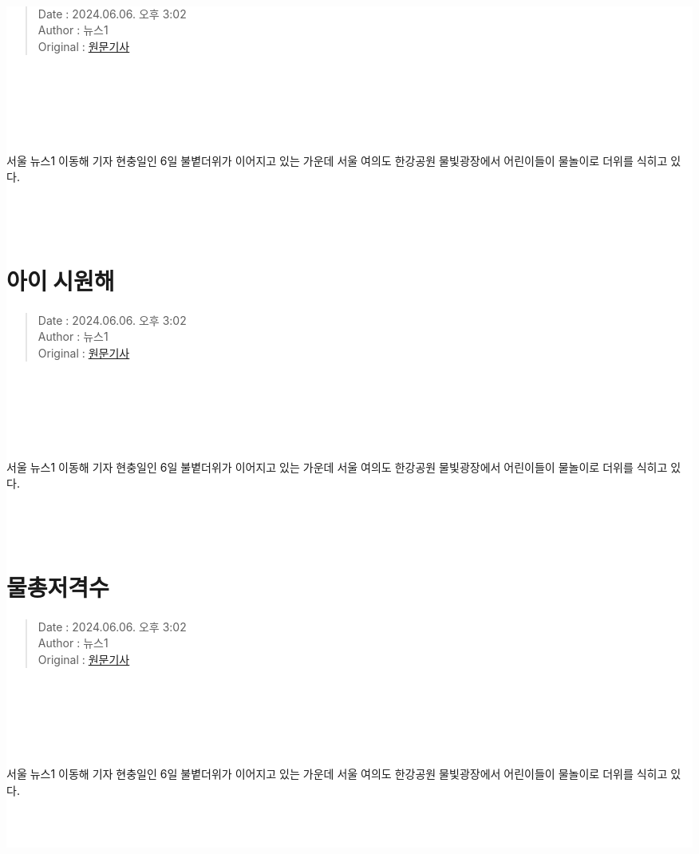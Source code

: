 > Date : 2024.06.06. 오후 3:02  
> Author : 뉴스1  
> Original : [원문기사](https://n.news.naver.com/mnews/article/421/0007586299?sid=102)  
<br/>  
  
<img alt="" class="_LAZY_LOADING _LAZY_LOADING_INIT_HIDE" src="https://imgnews.pstatic.net/image/421/2024/06/06/0007586299_001_20240606150225754.jpg?type=w647" id="img1" style="display: none;"></img>  
<br/><br/>  
  
서울 뉴스1 이동해 기자 현충일인 6일 불볕더위가 이어지고 있는 가운데 서울 여의도 한강공원 물빛광장에서 어린이들이 물놀이로 더위를 식히고 있다.  
<br/><br/><br/>  

  
# 아이 시원해  
  
> Date : 2024.06.06. 오후 3:02  
> Author : 뉴스1  
> Original : [원문기사](https://n.news.naver.com/mnews/article/421/0007586298?sid=102)  
<br/>  
  
<img alt="" class="_LAZY_LOADING _LAZY_LOADING_INIT_HIDE" src="https://imgnews.pstatic.net/image/421/2024/06/06/0007586298_001_20240606150223358.jpg?type=w647" id="img1" style="display: none;"></img>  
<br/><br/>  
  
서울 뉴스1 이동해 기자 현충일인 6일 불볕더위가 이어지고 있는 가운데 서울 여의도 한강공원 물빛광장에서 어린이들이 물놀이로 더위를 식히고 있다.  
<br/><br/><br/>  

  
# 물총저격수  
  
> Date : 2024.06.06. 오후 3:02  
> Author : 뉴스1  
> Original : [원문기사](https://n.news.naver.com/mnews/article/421/0007586297?sid=102)  
<br/>  
  
<img alt="" class="_LAZY_LOADING _LAZY_LOADING_INIT_HIDE" src="https://imgnews.pstatic.net/image/421/2024/06/06/0007586297_001_20240606150219872.jpg?type=w647" id="img1" style="display: none;"></img>  
<br/><br/>  
  
서울 뉴스1 이동해 기자 현충일인 6일 불볕더위가 이어지고 있는 가운데 서울 여의도 한강공원 물빛광장에서 어린이들이 물놀이로 더위를 식히고 있다.  
<br/><br/><br/>  

